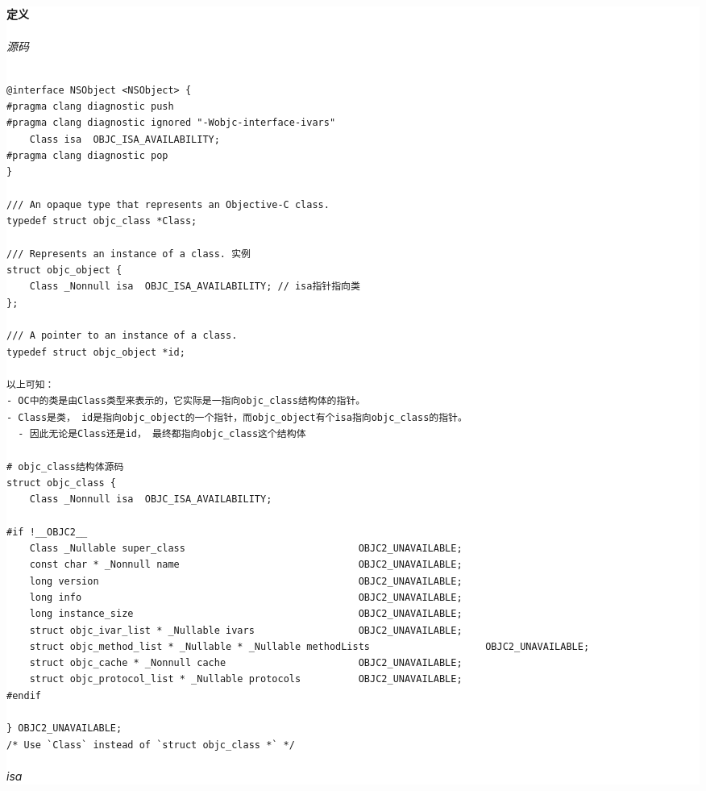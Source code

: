 

#### 定义

###### 源码

```
@interface NSObject <NSObject> {
#pragma clang diagnostic push
#pragma clang diagnostic ignored "-Wobjc-interface-ivars"
    Class isa  OBJC_ISA_AVAILABILITY;
#pragma clang diagnostic pop
}

/// An opaque type that represents an Objective-C class.
typedef struct objc_class *Class;

/// Represents an instance of a class. 实例
struct objc_object {
    Class _Nonnull isa  OBJC_ISA_AVAILABILITY; // isa指针指向类
};

/// A pointer to an instance of a class.
typedef struct objc_object *id;

以上可知： 
- OC中的类是由Class类型来表示的，它实际是一指向objc_class结构体的指针。
- Class是类， id是指向objc_object的一个指针，而objc_object有个isa指向objc_class的指针。
  - 因此无论是Class还是id， 最终都指向objc_class这个结构体

# objc_class结构体源码
struct objc_class {
    Class _Nonnull isa  OBJC_ISA_AVAILABILITY;

#if !__OBJC2__
    Class _Nullable super_class                              OBJC2_UNAVAILABLE;
    const char * _Nonnull name                               OBJC2_UNAVAILABLE;
    long version                                             OBJC2_UNAVAILABLE;
    long info                                                OBJC2_UNAVAILABLE;
    long instance_size                                       OBJC2_UNAVAILABLE;
    struct objc_ivar_list * _Nullable ivars                  OBJC2_UNAVAILABLE;
    struct objc_method_list * _Nullable * _Nullable methodLists                    OBJC2_UNAVAILABLE;
    struct objc_cache * _Nonnull cache                       OBJC2_UNAVAILABLE;
    struct objc_protocol_list * _Nullable protocols          OBJC2_UNAVAILABLE;
#endif

} OBJC2_UNAVAILABLE;
/* Use `Class` instead of `struct objc_class *` */
```

###### isa
